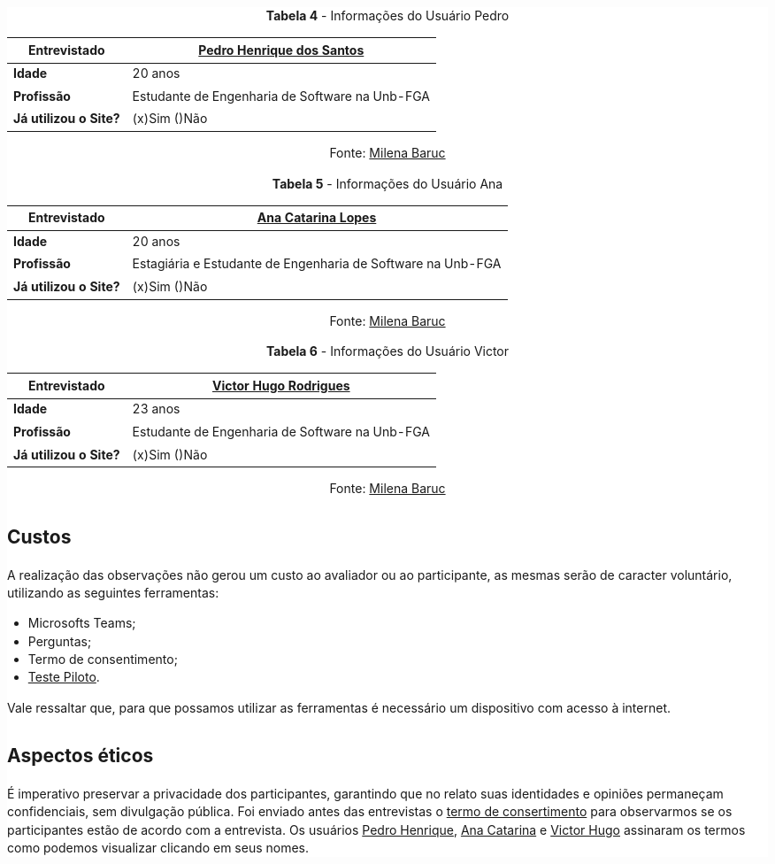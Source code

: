 <center>

**Tabela 4** - Informações do Usuário Pedro

| **Entrevistado**        | [Pedro Henrique dos Santos](https://github.com/pedro-hsf) |
| ----------------------- | ------------------------------------------------ |
| **Idade**               | 20 anos                                          |
| **Profissão**           | Estudante de Engenharia de Software na Unb-FGA   |
| **Já utilizou o Site?** | (x)Sim ()Não                                     |

Fonte: [Milena Baruc](https://github.com/MilenaBaruc)

**Tabela 5** - Informações do Usuário Ana

| **Entrevistado**        | [Ana Catarina Lopes](https://github.com/an4catarina) |
| ----------------------- | ------------------------------------------------ |
| **Idade**               | 20 anos                                          |
| **Profissão**           | Estagiária e Estudante de Engenharia de Software na Unb-FGA   |
| **Já utilizou o Site?** | (x)Sim ()Não                                     |

Fonte: [Milena Baruc](https://github.com/MilenaBaruc)

**Tabela 6** - Informações do Usuário Victor

| **Entrevistado**        | [Victor Hugo Rodrigues](https://github.com/ViictorHugoo) |
| ----------------------- | ------------------------------------------------ |
| **Idade**               | 23 anos                                          |
| **Profissão**           | Estudante de Engenharia de Software na Unb-FGA   |
| **Já utilizou o Site?** | (x)Sim ()Não                                     |

Fonte: [Milena Baruc](https://github.com/MilenaBaruc)

</center>

## Custos

A realização das observações não gerou um custo ao avaliador ou ao participante, as mesmas serão de caracter voluntário, utilizando as seguintes ferramentas:

- Microsofts Teams;
- Perguntas;
- Termo de consentimento;
- [Teste Piloto](https://youtu.be/AYdRs3hq6C0).

Vale ressaltar que, para que possamos utilizar as ferramentas é necessário um dispositivo com acesso à internet.

## Aspectos éticos

É imperativo preservar a privacidade dos participantes, garantindo que no relato suas identidades e opiniões permaneçam confidenciais, sem divulgação pública. Foi enviado antes das entrevistas o [termo de consertimento](../../../../elicitacao/termoConsertimento.pdf) para observarmos se os participantes estão de acordo com a entrevista. Os usuários [Pedro Henrique](../../../assets/termos%20alta/termoConsentimento-pedro%20[assinado].pdf), [Ana Catarina](../../../assets/termos%20alta/termoConsentimento-ana_assinado.pdf) e [Victor Hugo](../../../assets/termos%20alta/termoConsentimento-victor.pdf) assinaram os termos como podemos visualizar clicando em seus nomes.
